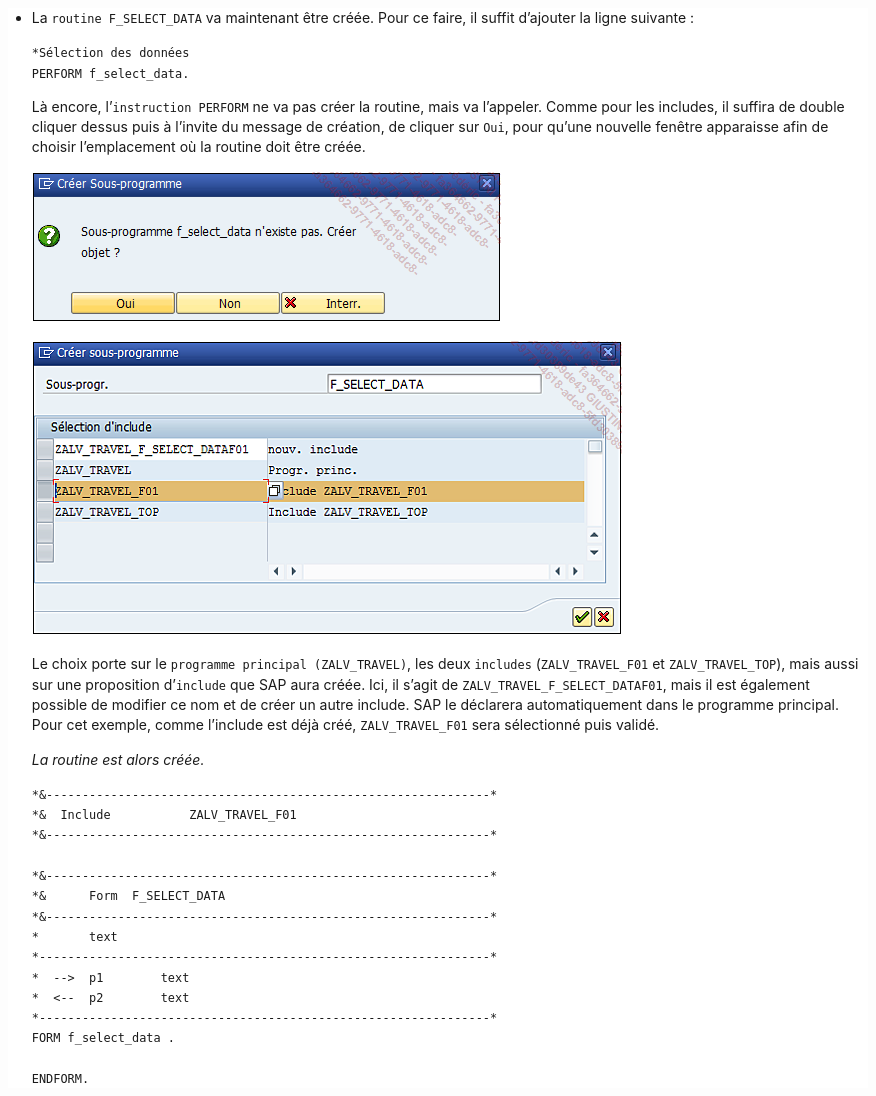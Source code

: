 - La `routine F_SELECT_DATA` va maintenant être créée. Pour ce faire, il suffit d’ajouter la ligne suivante :

  ```JS
  *Sélection des données
  PERFORM f_select_data.
  ```

  Là encore, l’`instruction PERFORM` ne va pas créer la routine, mais va l’appeler. Comme pour les includes, il suffira de double cliquer dessus puis à l’invite du message de création, de cliquer sur `Oui`, pour qu’une nouvelle fenêtre apparaisse afin de choisir l’emplacement où la routine doit être créée.

  ![](../99%20-%20Ressources/14_Organisation%20-%2001%20-%2004.png)

  ![](../99%20-%20Ressources/14_Organisation%20-%2001%20-%2005.png)

  Le choix porte sur le `programme principal (ZALV_TRAVEL)`, les deux `includes` (`ZALV_TRAVEL_F01` et `ZALV_TRAVEL_TOP`), mais aussi sur une proposition d’`include` que SAP aura créée. Ici, il s’agit de `ZALV_TRAVEL_F_SELECT_DATAF01`, mais il est également possible de modifier ce nom et de créer un autre include. SAP le déclarera automatiquement dans le programme principal. Pour cet exemple, comme l’include est déjà créé, `ZALV_TRAVEL_F01` sera sélectionné puis validé.

  _La routine est alors créée._

  ```JS
  *&--------------------------------------------------------------*
  *&  Include           ZALV_TRAVEL_F01
  *&--------------------------------------------------------------*

  *&--------------------------------------------------------------*
  *&      Form  F_SELECT_DATA
  *&--------------------------------------------------------------*
  *       text
  *---------------------------------------------------------------*
  *  -->  p1        text
  *  <--  p2        text
  *---------------------------------------------------------------*
  FORM f_select_data .

  ENDFORM.
  ```
